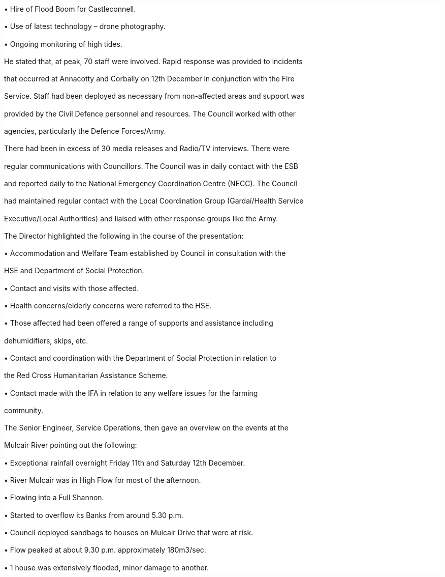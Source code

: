 • Hire of Flood Boom for Castleconnell.

• Use of latest technology – drone photography.

• Ongoing monitoring of high tides.

He stated that, at peak, 70 staff were involved. Rapid response was provided to incidents

that occurred at Annacotty and Corbally on 12th December in conjunction with the Fire

Service. Staff had been deployed as necessary from non-affected areas and support was

provided by the Civil Defence personnel and resources. The Council worked with other

agencies, particularly the Defence Forces/Army.

There had been in excess of 30 media releases and Radio/TV interviews. There were

regular communications with Councillors. The Council was in daily contact with the ESB

and reported daily to the National Emergency Coordination Centre (NECC). The Council

had maintained regular contact with the Local Coordination Group (Gardaí/Health Service

Executive/Local Authorities) and liaised with other response groups like the Army.

The Director highlighted the following in the course of the presentation:

• Accommodation and Welfare Team established by Council in consultation with the

HSE and Department of Social Protection.

• Contact and visits with those affected.

• Health concerns/elderly concerns were referred to the HSE.

• Those affected had been offered a range of supports and assistance including

dehumidifiers, skips, etc.

• Contact and coordination with the Department of Social Protection in relation to

the Red Cross Humanitarian Assistance Scheme.

• Contact made with the IFA in relation to any welfare issues for the farming

community.

The Senior Engineer, Service Operations, then gave an overview on the events at the

Mulcair River pointing out the following:

• Exceptional rainfall overnight Friday 11th and Saturday 12th December.

• River Mulcair was in High Flow for most of the afternoon.

• Flowing into a Full Shannon.

• Started to overflow its Banks from around 5.30 p.m.

• Council deployed sandbags to houses on Mulcair Drive that were at risk.

• Flow peaked at about 9.30 p.m. approximately 180m3/sec.

• 1 house was extensively flooded, minor damage to another.
